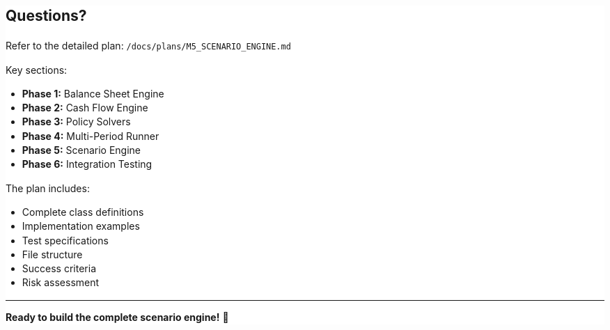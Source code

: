 
## Questions?

Refer to the detailed plan: `/docs/plans/M5_SCENARIO_ENGINE.md`

Key sections:
- **Phase 1:** Balance Sheet Engine
- **Phase 2:** Cash Flow Engine
- **Phase 3:** Policy Solvers
- **Phase 4:** Multi-Period Runner
- **Phase 5:** Scenario Engine
- **Phase 6:** Integration Testing

The plan includes:
- Complete class definitions
- Implementation examples
- Test specifications
- File structure
- Success criteria
- Risk assessment

---

**Ready to build the complete scenario engine!** 🚀
